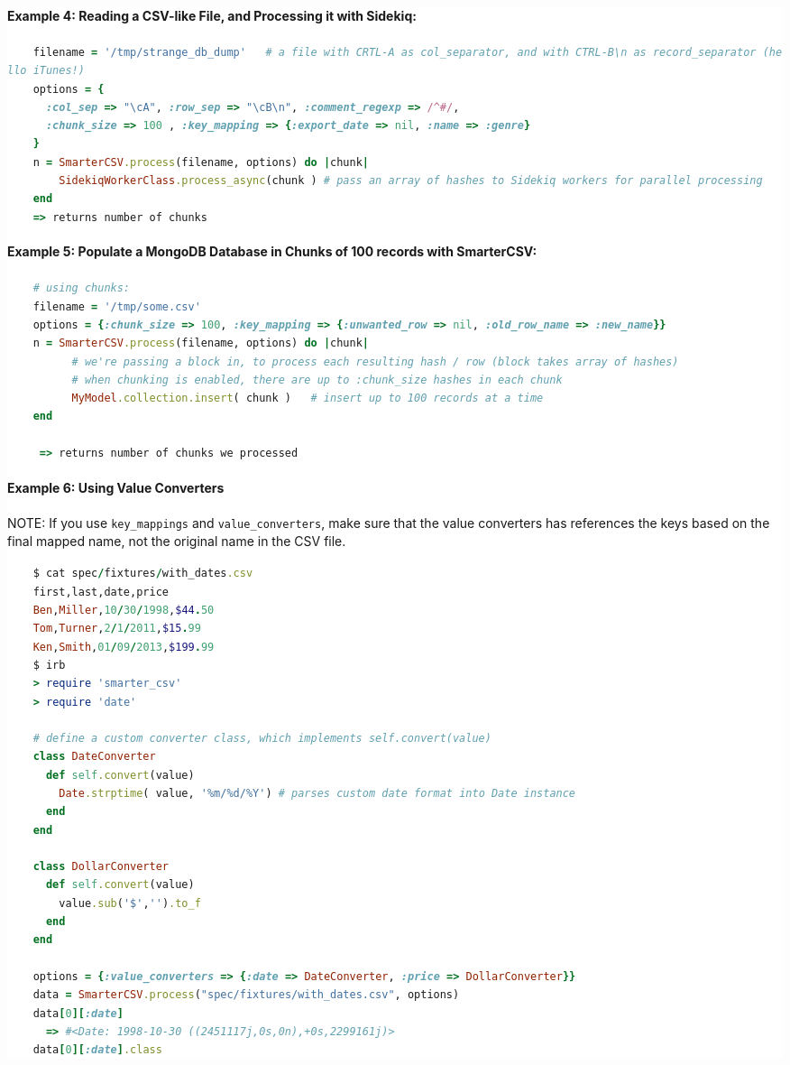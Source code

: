 #### Example 4: Reading a CSV-like File, and Processing it with Sidekiq:
```ruby
    filename = '/tmp/strange_db_dump'   # a file with CRTL-A as col_separator, and with CTRL-B\n as record_separator (hello iTunes!)
    options = {
      :col_sep => "\cA", :row_sep => "\cB\n", :comment_regexp => /^#/,
      :chunk_size => 100 , :key_mapping => {:export_date => nil, :name => :genre}
    }
    n = SmarterCSV.process(filename, options) do |chunk|
        SidekiqWorkerClass.process_async(chunk ) # pass an array of hashes to Sidekiq workers for parallel processing
    end
    => returns number of chunks
```

#### Example 5: Populate a MongoDB Database in Chunks of 100 records with SmarterCSV:
```ruby
    # using chunks:
    filename = '/tmp/some.csv'
    options = {:chunk_size => 100, :key_mapping => {:unwanted_row => nil, :old_row_name => :new_name}}
    n = SmarterCSV.process(filename, options) do |chunk|
          # we're passing a block in, to process each resulting hash / row (block takes array of hashes)
          # when chunking is enabled, there are up to :chunk_size hashes in each chunk
          MyModel.collection.insert( chunk )   # insert up to 100 records at a time
    end

     => returns number of chunks we processed
```

#### Example 6: Using Value Converters

NOTE: If you use `key_mappings` and `value_converters`, make sure that the value converters has references the keys based on the final mapped name, not the original name in the CSV file.
```ruby
    $ cat spec/fixtures/with_dates.csv
    first,last,date,price
    Ben,Miller,10/30/1998,$44.50
    Tom,Turner,2/1/2011,$15.99
    Ken,Smith,01/09/2013,$199.99
    $ irb
    > require 'smarter_csv'
    > require 'date'

    # define a custom converter class, which implements self.convert(value)
    class DateConverter
      def self.convert(value)
        Date.strptime( value, '%m/%d/%Y') # parses custom date format into Date instance
      end
    end

    class DollarConverter
      def self.convert(value)
        value.sub('$','').to_f
      end
    end

    options = {:value_converters => {:date => DateConverter, :price => DollarConverter}}
    data = SmarterCSV.process("spec/fixtures/with_dates.csv", options)
    data[0][:date]
      => #<Date: 1998-10-30 ((2451117j,0s,0n),+0s,2299161j)>
    data[0][:date].class
```